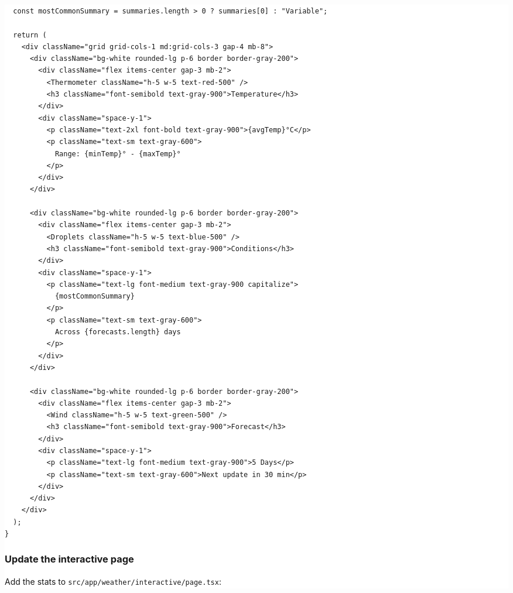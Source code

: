 ```tsx
  const mostCommonSummary = summaries.length > 0 ? summaries[0] : "Variable";

  return (
    <div className="grid grid-cols-1 md:grid-cols-3 gap-4 mb-8">
      <div className="bg-white rounded-lg p-6 border border-gray-200">
        <div className="flex items-center gap-3 mb-2">
          <Thermometer className="h-5 w-5 text-red-500" />
          <h3 className="font-semibold text-gray-900">Temperature</h3>
        </div>
        <div className="space-y-1">
          <p className="text-2xl font-bold text-gray-900">{avgTemp}°C</p>
          <p className="text-sm text-gray-600">
            Range: {minTemp}° - {maxTemp}°
          </p>
        </div>
      </div>

      <div className="bg-white rounded-lg p-6 border border-gray-200">
        <div className="flex items-center gap-3 mb-2">
          <Droplets className="h-5 w-5 text-blue-500" />
          <h3 className="font-semibold text-gray-900">Conditions</h3>
        </div>
        <div className="space-y-1">
          <p className="text-lg font-medium text-gray-900 capitalize">
            {mostCommonSummary}
          </p>
          <p className="text-sm text-gray-600">
            Across {forecasts.length} days
          </p>
        </div>
      </div>

      <div className="bg-white rounded-lg p-6 border border-gray-200">
        <div className="flex items-center gap-3 mb-2">
          <Wind className="h-5 w-5 text-green-500" />
          <h3 className="font-semibold text-gray-900">Forecast</h3>
        </div>
        <div className="space-y-1">
          <p className="text-lg font-medium text-gray-900">5 Days</p>
          <p className="text-sm text-gray-600">Next update in 30 min</p>
        </div>
      </div>
    </div>
  );
}
```

### Update the interactive page

Add the stats to `src/app/weather/interactive/page.tsx`:
